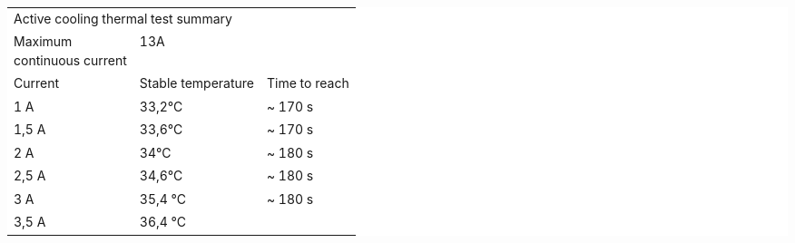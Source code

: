 <table>
  <tr class=header-white>
   <td class=default-padding colspan="3" >Active cooling thermal test summary
   </td>
  </tr>
  <tr class=header-deep-blue>
   <td class=default-padding>Maximum <br/> continuous current
   </td>
   <td class=default-padding colspan="2" >13A
   </td>
  </tr>
  <tr class=header-blue>
   <td class=default-padding>Current
   </td>
   <td class=default-padding>Stable temperature
   </td>
   <td class=default-padding>Time to reach
   </td>
  </tr>
  <tr class=stable-temp-green>
   <td class=default-padding>1 A
   </td>
   <td class=default-padding>33,2°C
   </td>
   <td class=default-padding>~ 170 s
   </td>
  </tr>
  <tr class=stable-temp-green>
   <td class=default-padding>1,5 A
   </td>
   <td class=default-padding>33,6°C
   </td>
   <td class=default-padding>~ 170 s
   </td>
  </tr>
  <tr class=stable-temp-green>
   <td class=default-padding>2 A
   </td>
   <td class=default-padding>34°C
   </td>
   <td class=default-padding>~ 180 s
   </td>
  </tr>
  <tr class=stable-temp-green>
   <td class=default-padding>2,5 A
   </td>
   <td class=default-padding>34,6°C
   </td>
   <td class=default-padding>~ 180 s
   </td>
  </tr>
  <tr class=stable-temp-green>
   <td class=default-padding>3 A
   </td>
   <td class=default-padding>35,4 °C
   </td>
   <td class=default-padding>~ 180 s
   </td>
  </tr>
  <tr class=stable-temp-green>
   <td class=default-padding>3,5 A
   </td>
   <td class=default-padding>36,4 °C
   </td>